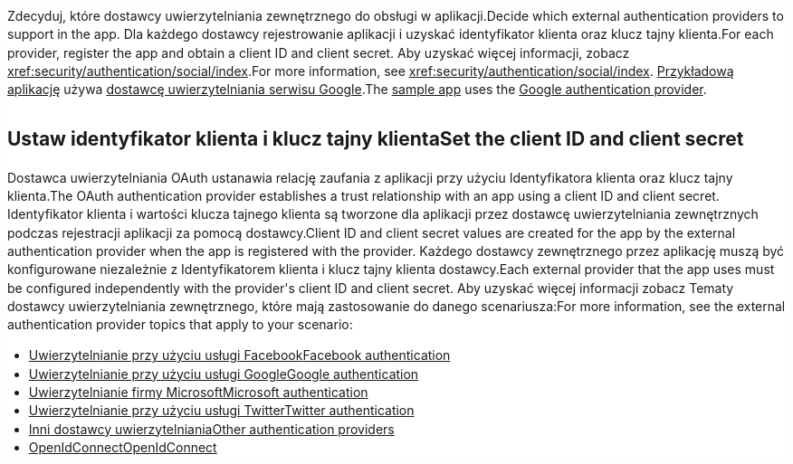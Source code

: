 <span data-ttu-id="1f742-109">Zdecyduj, które dostawcy uwierzytelniania zewnętrznego do obsługi w aplikacji.</span><span class="sxs-lookup"><span data-stu-id="1f742-109">Decide which external authentication providers to support in the app.</span></span> <span data-ttu-id="1f742-110">Dla każdego dostawcy rejestrowanie aplikacji i uzyskać identyfikator klienta oraz klucz tajny klienta.</span><span class="sxs-lookup"><span data-stu-id="1f742-110">For each provider, register the app and obtain a client ID and client secret.</span></span> <span data-ttu-id="1f742-111">Aby uzyskać więcej informacji, zobacz <xref:security/authentication/social/index>.</span><span class="sxs-lookup"><span data-stu-id="1f742-111">For more information, see <xref:security/authentication/social/index>.</span></span> <span data-ttu-id="1f742-112">[Przykładową aplikację](#sample-app-instructions) używa [dostawcę uwierzytelniania serwisu Google](xref:security/authentication/google-logins).</span><span class="sxs-lookup"><span data-stu-id="1f742-112">The [sample app](#sample-app-instructions) uses the [Google authentication provider](xref:security/authentication/google-logins).</span></span>

## <a name="set-the-client-id-and-client-secret"></a><span data-ttu-id="1f742-113">Ustaw identyfikator klienta i klucz tajny klienta</span><span class="sxs-lookup"><span data-stu-id="1f742-113">Set the client ID and client secret</span></span>

<span data-ttu-id="1f742-114">Dostawca uwierzytelniania OAuth ustanawia relację zaufania z aplikacji przy użyciu Identyfikatora klienta oraz klucz tajny klienta.</span><span class="sxs-lookup"><span data-stu-id="1f742-114">The OAuth authentication provider establishes a trust relationship with an app using a client ID and client secret.</span></span> <span data-ttu-id="1f742-115">Identyfikator klienta i wartości klucza tajnego klienta są tworzone dla aplikacji przez dostawcę uwierzytelniania zewnętrznych podczas rejestracji aplikacji za pomocą dostawcy.</span><span class="sxs-lookup"><span data-stu-id="1f742-115">Client ID and client secret values are created for the app by the external authentication provider when the app is registered with the provider.</span></span> <span data-ttu-id="1f742-116">Każdego dostawcy zewnętrznego przez aplikację muszą być konfigurowane niezależnie z Identyfikatorem klienta i klucz tajny klienta dostawcy.</span><span class="sxs-lookup"><span data-stu-id="1f742-116">Each external provider that the app uses must be configured independently with the provider's client ID and client secret.</span></span> <span data-ttu-id="1f742-117">Aby uzyskać więcej informacji zobacz Tematy dostawcy uwierzytelniania zewnętrznego, które mają zastosowanie do danego scenariusza:</span><span class="sxs-lookup"><span data-stu-id="1f742-117">For more information, see the external authentication provider topics that apply to your scenario:</span></span>

* [<span data-ttu-id="1f742-118">Uwierzytelnianie przy użyciu usługi Facebook</span><span class="sxs-lookup"><span data-stu-id="1f742-118">Facebook authentication</span></span>](xref:security/authentication/facebook-logins)
* [<span data-ttu-id="1f742-119">Uwierzytelnianie przy użyciu usługi Google</span><span class="sxs-lookup"><span data-stu-id="1f742-119">Google authentication</span></span>](xref:security/authentication/google-logins)
* [<span data-ttu-id="1f742-120">Uwierzytelnianie firmy Microsoft</span><span class="sxs-lookup"><span data-stu-id="1f742-120">Microsoft authentication</span></span>](xref:security/authentication/microsoft-logins)
* [<span data-ttu-id="1f742-121">Uwierzytelnianie przy użyciu usługi Twitter</span><span class="sxs-lookup"><span data-stu-id="1f742-121">Twitter authentication</span></span>](xref:security/authentication/twitter-logins)
* [<span data-ttu-id="1f742-122">Inni dostawcy uwierzytelniania</span><span class="sxs-lookup"><span data-stu-id="1f742-122">Other authentication providers</span></span>](xref:security/authentication/otherlogins)
* [<span data-ttu-id="1f742-123">OpenIdConnect</span><span class="sxs-lookup"><span data-stu-id="1f742-123">OpenIdConnect</span></span>](https://github.com/Azure-Samples/active-directory-aspnetcore-webapp-openidconnect-v2)
